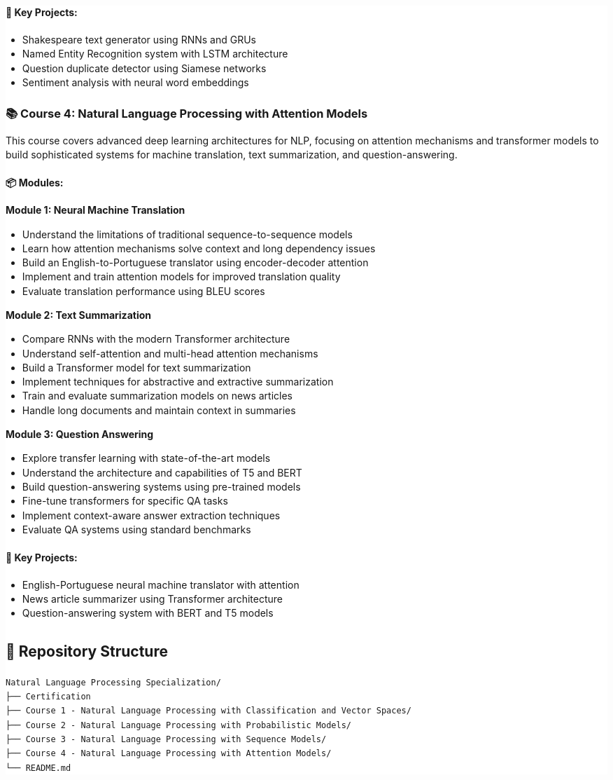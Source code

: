 #### 🔑 Key Projects:
- Shakespeare text generator using RNNs and GRUs
- Named Entity Recognition system with LSTM architecture
- Question duplicate detector using Siamese networks
- Sentiment analysis with neural word embeddings

### 📚 Course 4: Natural Language Processing with Attention Models

This course covers advanced deep learning architectures for NLP, focusing on attention mechanisms and transformer models to build sophisticated systems for machine translation, text summarization, and question-answering.

#### 📦 Modules:

**Module 1: Neural Machine Translation**
- Understand the limitations of traditional sequence-to-sequence models
- Learn how attention mechanisms solve context and long dependency issues
- Build an English-to-Portuguese translator using encoder-decoder attention
- Implement and train attention models for improved translation quality
- Evaluate translation performance using BLEU scores

**Module 2: Text Summarization**
- Compare RNNs with the modern Transformer architecture
- Understand self-attention and multi-head attention mechanisms
- Build a Transformer model for text summarization
- Implement techniques for abstractive and extractive summarization
- Train and evaluate summarization models on news articles
- Handle long documents and maintain context in summaries

**Module 3: Question Answering**
- Explore transfer learning with state-of-the-art models
- Understand the architecture and capabilities of T5 and BERT
- Build question-answering systems using pre-trained models
- Fine-tune transformers for specific QA tasks
- Implement context-aware answer extraction techniques
- Evaluate QA systems using standard benchmarks

#### 🔑 Key Projects:
- English-Portuguese neural machine translator with attention
- News article summarizer using Transformer architecture
- Question-answering system with BERT and T5 models

## 📂 Repository Structure

```
Natural Language Processing Specialization/
├── Certification
├── Course 1 - Natural Language Processing with Classification and Vector Spaces/
├── Course 2 - Natural Language Processing with Probabilistic Models/
├── Course 3 - Natural Language Processing with Sequence Models/
├── Course 4 - Natural Language Processing with Attention Models/
└── README.md
```
